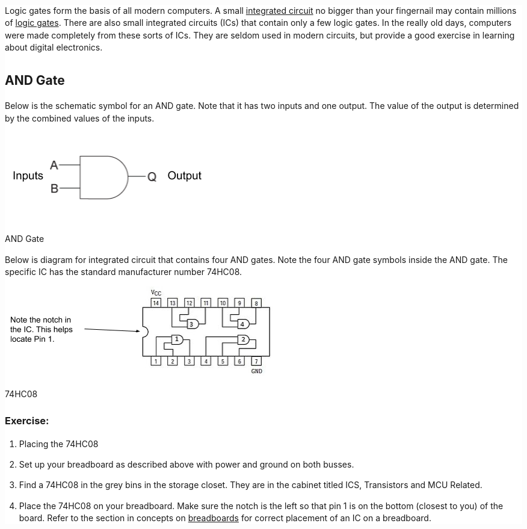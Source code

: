 Logic gates form the basis of all modern computers. A small [integrated circuit](https://www.google.com/url?q=https://docs.google.com/document/d/1BmZbXzxnD2j17QToSZ9jeZmnP7burwfksfQq2v4zu-Y/edit%23heading%3Dh.sbb7uw38pmd5&sa=D&ust=1587613174525000) no bigger than your fingernail may contain millions of [logic gates](https://www.google.com/url?q=https://docs.google.com/document/d/1BmZbXzxnD2j17QToSZ9jeZmnP7burwfksfQq2v4zu-Y/edit%23heading%3Dh.tclufllpksfy&sa=D&ust=1587613174525000). There are also small integrated circuits (ICs) that contain only a few logic gates. In the really old days, computers were made completely from these sorts of ICs. They are seldom used in modern circuits, but provide a good exercise in learning about digital electronics.

## AND Gate

Below is the schematic symbol for an AND gate. Note that it has two inputs and one output. The value of the output is determined by the combined values of the inputs.

 ![](images/image36.png)

AND Gate

Below is diagram for integrated circuit that contains four AND gates. Note the four AND gate symbols inside the AND gate. The specific IC has the standard manufacturer number 74HC08.

![](images/image21.png)

74HC08

### Exercise:

1.  Placing the 74HC08



1.  Set up your breadboard as described above with power and ground on both busses.
2.  Find a 74HC08 in the grey bins in the storage closet. They are in the cabinet titled ICS, Transistors and MCU Related.
3.  Place the 74HC08 on your breadboard. Make sure the notch is the left so that pin 1 is on the bottom (closest to you) of the board. Refer to the section in concepts on [breadboards](https://www.google.com/url?q=https://docs.google.com/document/d/1BmZbXzxnD2j17QToSZ9jeZmnP7burwfksfQq2v4zu-Y/edit%23heading%3Dh.utuueb8q3cey&sa=D&ust=1587613174527000) for correct placement of an IC on a breadboard.
